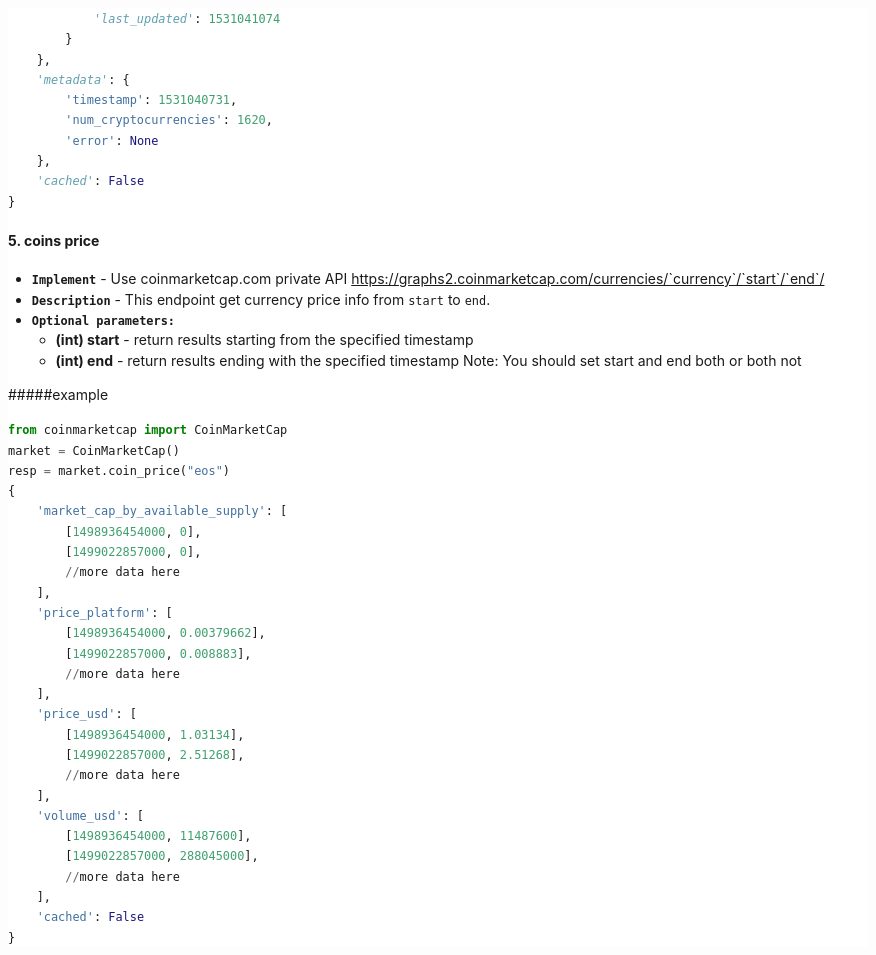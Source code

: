 ```python
			'last_updated': 1531041074
		}
	},
	'metadata': {
		'timestamp': 1531040731,
		'num_cryptocurrencies': 1620,
		'error': None
	},
	'cached': False
}
```


#### 5. coins price
- **`Implement`** - Use coinmarketcap.com private API https://graphs2.coinmarketcap.com/currencies/`currency`/`start`/`end`/
- **`Description`** - This endpoint get currency price info from `start` to `end`.
- **`Optional parameters:`**
    - **(int) start** - return results starting from the specified timestamp
    - **(int) end** - return results ending with the specified timestamp
    Note: You should set start and end both or both not
    
#####example
```python
from coinmarketcap import CoinMarketCap
market = CoinMarketCap()
resp = market.coin_price("eos")
{
	'market_cap_by_available_supply': [
		[1498936454000, 0],
		[1499022857000, 0],
		//more data here
	],
	'price_platform': [
		[1498936454000, 0.00379662],
		[1499022857000, 0.008883],
		//more data here
	],
	'price_usd': [
		[1498936454000, 1.03134],
		[1499022857000, 2.51268],
		//more data here
	],
	'volume_usd': [
		[1498936454000, 11487600],
		[1499022857000, 288045000],
		//more data here
	],
	'cached': False
}
```
